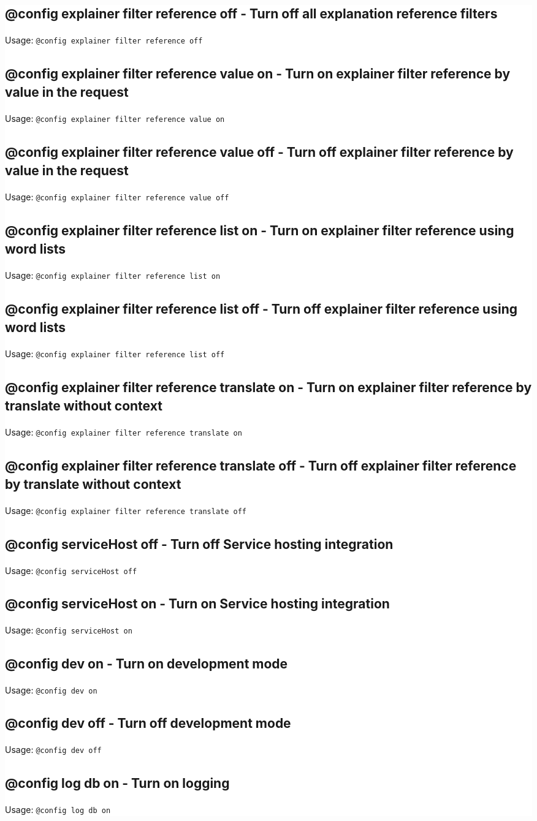 ## @config explainer filter reference off - Turn off all explanation reference filters  
Usage: `@config explainer filter reference off`  
   
## @config explainer filter reference value on - Turn on explainer filter reference by value in the request  
Usage: `@config explainer filter reference value on`  
   
## @config explainer filter reference value off - Turn off explainer filter reference by value in the request  
Usage: `@config explainer filter reference value off`  
   
## @config explainer filter reference list on - Turn on explainer filter reference using word lists  
Usage: `@config explainer filter reference list on`  
   
## @config explainer filter reference list off - Turn off explainer filter reference using word lists  
Usage: `@config explainer filter reference list off`  
   
## @config explainer filter reference translate on - Turn on explainer filter reference by translate without context  
Usage: `@config explainer filter reference translate on`  
   
## @config explainer filter reference translate off - Turn off explainer filter reference by translate without context  
Usage: `@config explainer filter reference translate off`  
   
## @config serviceHost off - Turn off Service hosting integration  
Usage: `@config serviceHost off`  
   
## @config serviceHost on - Turn on Service hosting integration  
Usage: `@config serviceHost on`

## @config dev on - Turn on development mode  
Usage: `@config dev on`  
   
## @config dev off - Turn off development mode  
Usage: `@config dev off`  
   
## @config log db on - Turn on logging  
Usage: `@config log db on`  
   